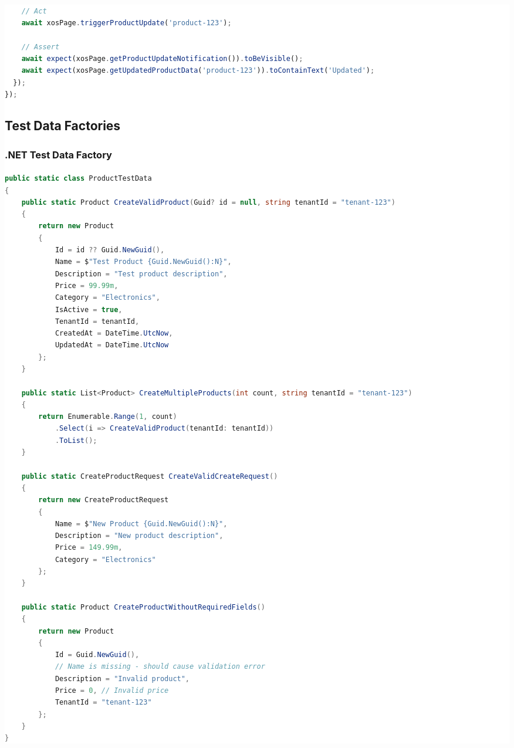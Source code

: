 ```typescript
    // Act
    await xosPage.triggerProductUpdate('product-123');

    // Assert
    await expect(xosPage.getProductUpdateNotification()).toBeVisible();
    await expect(xosPage.getUpdatedProductData('product-123')).toContainText('Updated');
  });
});
```

## Test Data Factories

### .NET Test Data Factory
```csharp
public static class ProductTestData
{
    public static Product CreateValidProduct(Guid? id = null, string tenantId = "tenant-123")
    {
        return new Product
        {
            Id = id ?? Guid.NewGuid(),
            Name = $"Test Product {Guid.NewGuid():N}",
            Description = "Test product description",
            Price = 99.99m,
            Category = "Electronics",
            IsActive = true,
            TenantId = tenantId,
            CreatedAt = DateTime.UtcNow,
            UpdatedAt = DateTime.UtcNow
        };
    }

    public static List<Product> CreateMultipleProducts(int count, string tenantId = "tenant-123")
    {
        return Enumerable.Range(1, count)
            .Select(i => CreateValidProduct(tenantId: tenantId))
            .ToList();
    }

    public static CreateProductRequest CreateValidCreateRequest()
    {
        return new CreateProductRequest
        {
            Name = $"New Product {Guid.NewGuid():N}",
            Description = "New product description",
            Price = 149.99m,
            Category = "Electronics"
        };
    }

    public static Product CreateProductWithoutRequiredFields()
    {
        return new Product
        {
            Id = Guid.NewGuid(),
            // Name is missing - should cause validation error
            Description = "Invalid product",
            Price = 0, // Invalid price
            TenantId = "tenant-123"
        };
    }
}
```